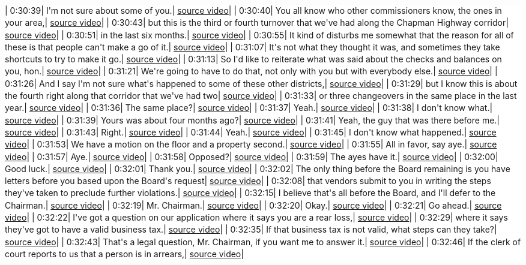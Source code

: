 | 0:30:39| I'm not sure about some of you.| [source video](https://archive.org/details/cocom090622part1?start=1839)|
| 0:30:40| You all know who other commissioners know, the ones in your area,| [source video](https://archive.org/details/cocom090622part1?start=1840)|
| 0:30:43| but this is the third or fourth turnover that we've had along the Chapman Highway corridor| [source video](https://archive.org/details/cocom090622part1?start=1843)|
| 0:30:51| in the last six months.| [source video](https://archive.org/details/cocom090622part1?start=1851)|
| 0:30:55| It kind of disturbs me somewhat that the reason for all of these is that people can't make a go of it.| [source video](https://archive.org/details/cocom090622part1?start=1855)|
| 0:31:07| It's not what they thought it was, and sometimes they take shortcuts to try to make it go.| [source video](https://archive.org/details/cocom090622part1?start=1867)|
| 0:31:13| So I'd like to reiterate what was said about the checks and balances on you, hon.| [source video](https://archive.org/details/cocom090622part1?start=1873)|
| 0:31:21| We're going to have to do that, not only with you but with everybody else.| [source video](https://archive.org/details/cocom090622part1?start=1881)|
| 0:31:26| And I say I'm not sure what's happened to some of these other districts,| [source video](https://archive.org/details/cocom090622part1?start=1886)|
| 0:31:29| but I know this is about the fourth right along that corridor that we've had two| [source video](https://archive.org/details/cocom090622part1?start=1889)|
| 0:31:33| or three changeovers in the same place in the last year.| [source video](https://archive.org/details/cocom090622part1?start=1893)|
| 0:31:36| The same place?| [source video](https://archive.org/details/cocom090622part1?start=1896)|
| 0:31:37| Yeah.| [source video](https://archive.org/details/cocom090622part1?start=1897)|
| 0:31:38| I don't know what.| [source video](https://archive.org/details/cocom090622part1?start=1898)|
| 0:31:39| Yours was about four months ago?| [source video](https://archive.org/details/cocom090622part1?start=1899)|
| 0:31:41| Yeah, the guy that was there before me.| [source video](https://archive.org/details/cocom090622part1?start=1901)|
| 0:31:43| Right.| [source video](https://archive.org/details/cocom090622part1?start=1903)|
| 0:31:44| Yeah.| [source video](https://archive.org/details/cocom090622part1?start=1904)|
| 0:31:45| I don't know what happened.| [source video](https://archive.org/details/cocom090622part1?start=1905)|
| 0:31:53| We have a motion on the floor and a property second.| [source video](https://archive.org/details/cocom090622part1?start=1913)|
| 0:31:55| All in favor, say aye.| [source video](https://archive.org/details/cocom090622part1?start=1915)|
| 0:31:57| Aye.| [source video](https://archive.org/details/cocom090622part1?start=1917)|
| 0:31:58| Opposed?| [source video](https://archive.org/details/cocom090622part1?start=1918)|
| 0:31:59| The ayes have it.| [source video](https://archive.org/details/cocom090622part1?start=1919)|
| 0:32:00| Good luck.| [source video](https://archive.org/details/cocom090622part1?start=1920)|
| 0:32:01| Thank you.| [source video](https://archive.org/details/cocom090622part1?start=1921)|
| 0:32:02| The only thing before the Board remaining is you have letters before you based upon the Board's request| [source video](https://archive.org/details/cocom090622part1?start=1922)|
| 0:32:08| that vendors submit to you in writing the steps they've taken to preclude further violations.| [source video](https://archive.org/details/cocom090622part1?start=1928)|
| 0:32:15| I believe that's all before the Board, and I'll defer to the Chairman.| [source video](https://archive.org/details/cocom090622part1?start=1935)|
| 0:32:19| Mr. Chairman.| [source video](https://archive.org/details/cocom090622part1?start=1939)|
| 0:32:20| Okay.| [source video](https://archive.org/details/cocom090622part1?start=1940)|
| 0:32:21| Go ahead.| [source video](https://archive.org/details/cocom090622part1?start=1941)|
| 0:32:22| I've got a question on our application where it says you are a rear loss,| [source video](https://archive.org/details/cocom090622part1?start=1942)|
| 0:32:29| where it says they've got to have a valid business tax.| [source video](https://archive.org/details/cocom090622part1?start=1949)|
| 0:32:35| If that business tax is not valid, what steps can they take?| [source video](https://archive.org/details/cocom090622part1?start=1955)|
| 0:32:43| That's a legal question, Mr. Chairman, if you want me to answer it.| [source video](https://archive.org/details/cocom090622part1?start=1963)|
| 0:32:46| If the clerk of court reports to us that a person is in arrears,| [source video](https://archive.org/details/cocom090622part1?start=1966)|